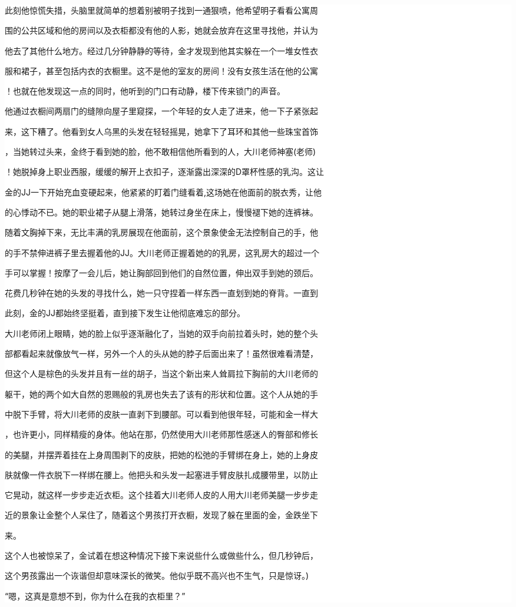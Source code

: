 此刻他惊慌失措，头脑里就简单的想着别被明子找到一通狠喷，他希望明子看看公寓周

围的公共区域和他的房间以及衣柜都没有他的人影，她就会放弃在这里寻找他，并认为

他去了其他什么地方。经过几分钟静静的等待，金才发现到他其实躲在一个一堆女性衣

服和裙子，甚至包括内衣的衣橱里。这不是他的室友的房间！没有女孩生活在他的公寓

！也就在他发现这一点的同时，他听到的门口有动静，楼下传来锁门的声音。





他通过衣橱间两扇门的缝隙向屋子里窥探，一个年轻的女人走了进来，他一下子紧张起

来，这下糟了。他看到女人乌黑的头发在轻轻摇晃，她拿下了耳环和其他一些珠宝首饰

，当她转过头来，金终于看到她的脸，他不敢相信他所看到的人，大川老师神塞(老师)

！她脱掉身上职业西服，缓缓的解开上衣扣子，逐渐露出深深的D罩杯性感的乳沟。这让

金的JJ一下开始充血变硬起来，他紧紧的盯着门缝看着,这场她在他面前的脱衣秀，让他

的心悸动不已。她的职业裙子从腿上滑落，她转过身坐在床上，慢慢褪下她的连裤袜。

随着文胸掉下来，无比丰满的乳房展现在他面前，这个景象使金无法控制自己的手，他

的手不禁伸进裤子里去握着他的JJ。大川老师正握着她的的乳房，这乳房大的超过一个

手可以掌握！按摩了一会儿后，她让胸部回到他们的自然位置，伸出双手到她的颈后。

花费几秒钟在她的头发的寻找什么，她一只守捏着一样东西一直划到她的脊背。一直到

此刻，金的JJ都始终坚挺着，直到接下发生让他彻底难忘的部分。



大川老师闭上眼睛，她的脸上似乎逐渐融化了，当她的双手向前拉着头时，她的整个头

部都看起来就像放气一样，另外一个人的头从她的脖子后面出来了！虽然很难看清楚，

但这个人是棕色的头发并且有一丝的胡子，当这个新出来人耸肩拉下胸前的大川老师的

躯干，她的两个如大自然的恩赐般的乳房也失去了该有的形状和位置。这个人从她的手

中脱下手臂，将大川老师的皮肤一直剥下到腰部。可以看到他很年轻，可能和金一样大

，也许更小，同样精瘦的身体。他站在那，仍然使用大川老师那性感迷人的臀部和修长

的美腿，并摆弄着挂在上身周围剥下的皮肤，把她的松弛的手臂绑在身上，她的上身皮

肤就像一件衣脱下一样绑在腰上。他把头和头发一起塞进手臂皮肤扎成腰带里，以防止

它晃动，就这样一步步走近衣柜。这个挂着大川老师人皮的人用大川老师美腿一步步走

近的景象让金整个人呆住了，随着这个男孩打开衣橱，发现了躲在里面的金，金跌坐下

来。





这个人也被惊呆了，金试着在想这种情况下接下来说些什么或做些什么，但几秒钟后，

这个男孩露出一个诙谐但却意味深长的微笑。他似乎既不高兴也不生气，只是惊讶。)

“嗯，这真是意想不到，你为什么在我的衣柜里？”
